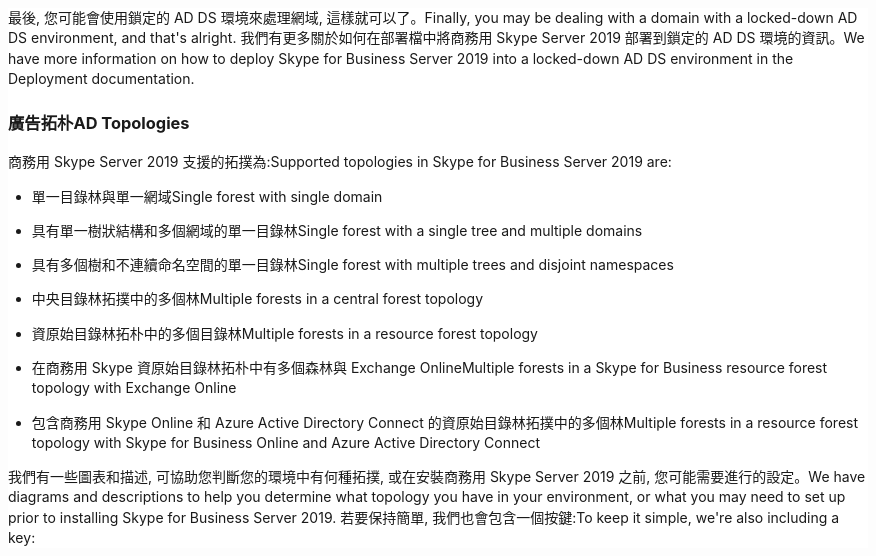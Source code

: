 <span data-ttu-id="6da52-333">最後, 您可能會使用鎖定的 AD DS 環境來處理網域, 這樣就可以了。</span><span class="sxs-lookup"><span data-stu-id="6da52-333">Finally, you may be dealing with a domain with a locked-down AD DS environment, and that's alright.</span></span> <span data-ttu-id="6da52-334">我們有更多關於如何在部署檔中將商務用 Skype Server 2019 部署到鎖定的 AD DS 環境的資訊。</span><span class="sxs-lookup"><span data-stu-id="6da52-334">We have more information on how to deploy Skype for Business Server 2019 into a locked-down AD DS environment in the Deployment documentation.</span></span>
  
### <a name="ad-topologies"></a><span data-ttu-id="6da52-335">廣告拓朴</span><span class="sxs-lookup"><span data-stu-id="6da52-335">AD Topologies</span></span>

<span data-ttu-id="6da52-336">商務用 Skype Server 2019 支援的拓撲為:</span><span class="sxs-lookup"><span data-stu-id="6da52-336">Supported topologies in Skype for Business Server 2019 are:</span></span>
  
- <span data-ttu-id="6da52-337">單一目錄林與單一網域</span><span class="sxs-lookup"><span data-stu-id="6da52-337">Single forest with single domain</span></span>
    
- <span data-ttu-id="6da52-338">具有單一樹狀結構和多個網域的單一目錄林</span><span class="sxs-lookup"><span data-stu-id="6da52-338">Single forest with a single tree and multiple domains</span></span>
    
- <span data-ttu-id="6da52-339">具有多個樹和不連續命名空間的單一目錄林</span><span class="sxs-lookup"><span data-stu-id="6da52-339">Single forest with multiple trees and disjoint namespaces</span></span>
    
- <span data-ttu-id="6da52-340">中央目錄林拓撲中的多個林</span><span class="sxs-lookup"><span data-stu-id="6da52-340">Multiple forests in a central forest topology</span></span>
    
- <span data-ttu-id="6da52-341">資原始目錄林拓朴中的多個目錄林</span><span class="sxs-lookup"><span data-stu-id="6da52-341">Multiple forests in a resource forest topology</span></span>
    
- <span data-ttu-id="6da52-342">在商務用 Skype 資原始目錄林拓朴中有多個森林與 Exchange Online</span><span class="sxs-lookup"><span data-stu-id="6da52-342">Multiple forests in a Skype for Business resource forest topology with Exchange Online</span></span>
    
- <span data-ttu-id="6da52-343">包含商務用 Skype Online 和 Azure Active Directory Connect 的資原始目錄林拓撲中的多個林</span><span class="sxs-lookup"><span data-stu-id="6da52-343">Multiple forests in a resource forest topology with Skype for Business Online and Azure Active Directory Connect</span></span>
    
<span data-ttu-id="6da52-344">我們有一些圖表和描述, 可協助您判斷您的環境中有何種拓撲, 或在安裝商務用 Skype Server 2019 之前, 您可能需要進行的設定。</span><span class="sxs-lookup"><span data-stu-id="6da52-344">We have diagrams and descriptions to help you determine what topology you have in your environment, or what you may need to set up prior to installing Skype for Business Server 2019.</span></span> <span data-ttu-id="6da52-345">若要保持簡單, 我們也會包含一個按鍵:</span><span class="sxs-lookup"><span data-stu-id="6da52-345">To keep it simple, we're also including a key:</span></span>
  